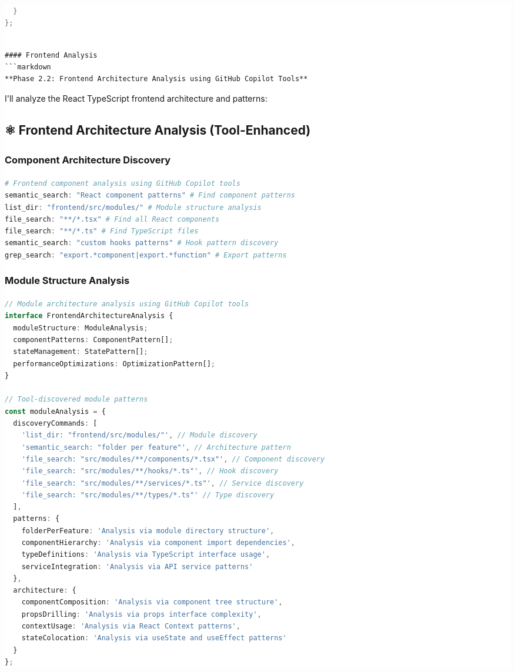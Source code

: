 ```csharp
  }
};
```
```

#### Frontend Analysis
```markdown
**Phase 2.2: Frontend Architecture Analysis using GitHub Copilot Tools**
```
I'll analyze the React TypeScript frontend architecture and patterns:

## ⚛️ Frontend Architecture Analysis (Tool-Enhanced)

### Component Architecture Discovery
```powershell
# Frontend component analysis using GitHub Copilot tools
semantic_search: "React component patterns" # Find component patterns
list_dir: "frontend/src/modules/" # Module structure analysis
file_search: "**/*.tsx" # Find all React components
file_search: "**/*.ts" # Find TypeScript files
semantic_search: "custom hooks patterns" # Hook pattern discovery
grep_search: "export.*component|export.*function" # Export patterns
```

### Module Structure Analysis
```typescript
// Module architecture analysis using GitHub Copilot tools
interface FrontendArchitectureAnalysis {
  moduleStructure: ModuleAnalysis;
  componentPatterns: ComponentPattern[];
  stateManagement: StatePattern[];
  performanceOptimizations: OptimizationPattern[];
}

// Tool-discovered module patterns
const moduleAnalysis = {
  discoveryCommands: [
    'list_dir: "frontend/src/modules/"', // Module discovery
    'semantic_search: "folder per feature"', // Architecture pattern
    'file_search: "src/modules/**/components/*.tsx"', // Component discovery
    'file_search: "src/modules/**/hooks/*.ts"', // Hook discovery
    'file_search: "src/modules/**/services/*.ts"', // Service discovery
    'file_search: "src/modules/**/types/*.ts"' // Type discovery
  ],
  patterns: {
    folderPerFeature: 'Analysis via module directory structure',
    componentHierarchy: 'Analysis via component import dependencies',
    typeDefinitions: 'Analysis via TypeScript interface usage',
    serviceIntegration: 'Analysis via API service patterns'
  },
  architecture: {
    componentComposition: 'Analysis via component tree structure',
    propsDrilling: 'Analysis via props interface complexity',
    contextUsage: 'Analysis via React Context patterns',
    stateColocation: 'Analysis via useState and useEffect patterns'
  }
};
```

